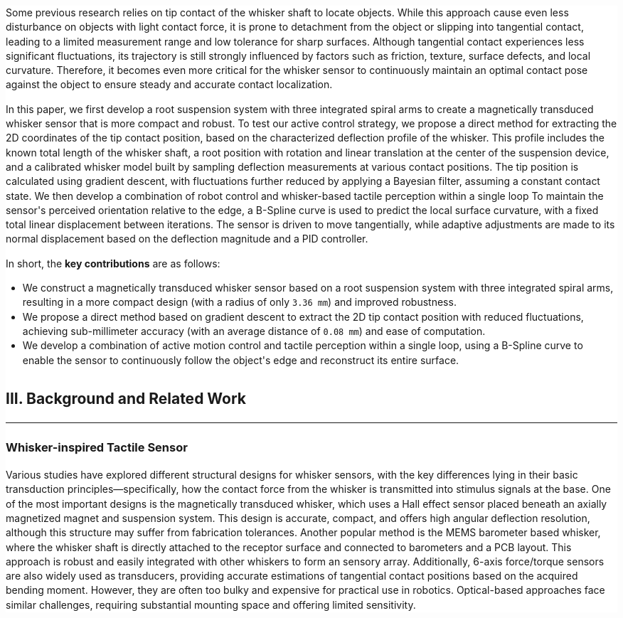 Some previous research relies on tip contact of the whisker shaft to locate objects. While this approach cause even less disturbance on objects with light contact force, it is prone to detachment from the object or slipping into tangential contact, leading to a limited measurement range and low tolerance for sharp surfaces. Although tangential contact experiences less significant fluctuations, its trajectory is still strongly influenced by factors such as friction, texture, surface defects, and local curvature. Therefore, it becomes even more critical for the whisker sensor to continuously maintain an optimal contact pose against the object to ensure steady and accurate contact localization.

In this paper, we first develop a root suspension system with three integrated spiral arms to create a magnetically transduced whisker sensor that is more compact and robust. To test our active control strategy, we propose a direct method for extracting the 2D coordinates of the tip contact position, based on the characterized deflection profile of the whisker. This profile includes the known total length of the whisker shaft, a root position with rotation and linear translation at the center of the suspension device, and a calibrated whisker model built by sampling deflection measurements at various contact positions. The tip position is calculated using gradient descent, with fluctuations further reduced by applying a Bayesian filter, assuming a constant contact state. We then develop a combination of robot control and whisker-based tactile perception within a single loop To maintain the sensor's perceived orientation relative to the edge, a B-Spline curve is used to predict the local surface curvature, with a fixed total linear displacement between iterations. The sensor is driven to move tangentially, while adaptive adjustments are made to its normal displacement based on the deflection magnitude and a PID controller.

In short, the **key contributions** are as follows: 
- We construct a magnetically transduced whisker sensor based on a root suspension system with three integrated spiral arms, resulting in a more compact design (with a radius of only `3.36 mm`) and improved robustness. 
- We propose a direct method based on gradient descent to extract the 2D tip contact position with reduced fluctuations, achieving sub-millimeter accuracy (with an average distance of `0.08 mm`) and ease of computation.
- We develop a combination of active motion control and tactile perception within a single loop, using a B-Spline curve to enable the sensor to continuously follow the object's edge and reconstruct its entire surface. 

## III. Background and Related Work

---

### Whisker-inspired Tactile Sensor

Various studies have explored different structural designs for whisker sensors, with the key differences lying in their basic transduction principles—specifically, how the contact force from the whisker is transmitted into stimulus signals at the base. One of the most important designs is the magnetically transduced whisker, which uses a Hall effect sensor placed beneath an axially magnetized magnet and suspension system. This design is accurate, compact, and offers high angular deflection resolution, although this structure may suffer from fabrication tolerances. Another popular method is the MEMS barometer based whisker, where the whisker shaft is directly attached to the receptor surface and connected to barometers and a PCB layout. This approach is robust and easily integrated with other whiskers to form an sensory array. Additionally, 6-axis force/torque sensors are also widely used as transducers, providing accurate estimations of tangential contact positions based on the acquired bending moment. However, they are often too bulky and expensive for practical use in robotics. Optical-based approaches face similar challenges, requiring substantial mounting space and offering limited sensitivity.
